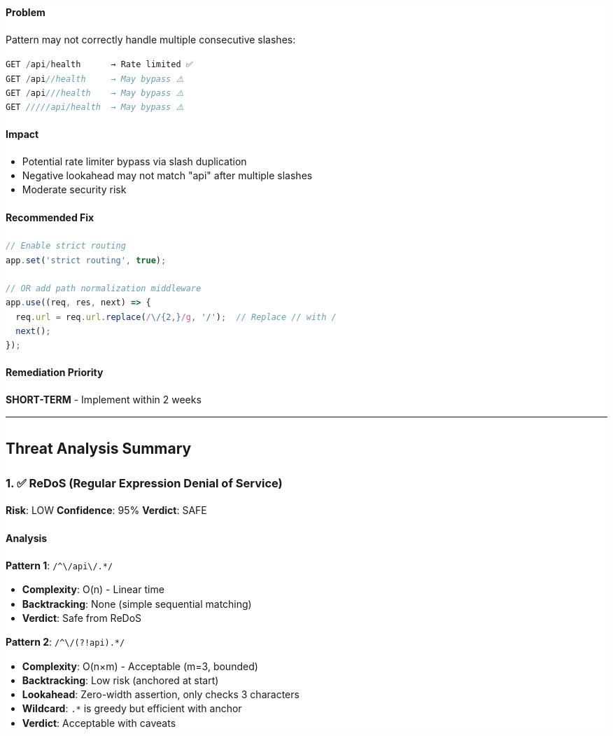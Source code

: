 #### Problem
Pattern may not correctly handle multiple consecutive slashes:

```javascript
GET /api/health      → Rate limited ✅
GET /api//health     → May bypass ⚠️
GET /api///health    → May bypass ⚠️
GET /////api/health  → May bypass ⚠️
```

#### Impact
- Potential rate limiter bypass via slash duplication
- Negative lookahead may not match "api" after multiple slashes
- Moderate security risk

#### Recommended Fix
```javascript
// Enable strict routing
app.set('strict routing', true);

// OR add path normalization middleware
app.use((req, res, next) => {
  req.url = req.url.replace(/\/{2,}/g, '/');  // Replace // with /
  next();
});
```

#### Remediation Priority
**SHORT-TERM** - Implement within 2 weeks

---

## Threat Analysis Summary

### 1. ✅ ReDoS (Regular Expression Denial of Service)

**Risk**: LOW
**Confidence**: 95%
**Verdict**: SAFE

#### Analysis

**Pattern 1**: `/^\/api\/.*/`
- **Complexity**: O(n) - Linear time
- **Backtracking**: None (simple sequential matching)
- **Verdict**: Safe from ReDoS

**Pattern 2**: `/^\/(?!api).*/`
- **Complexity**: O(n×m) - Acceptable (m=3, bounded)
- **Backtracking**: Low risk (anchored at start)
- **Lookahead**: Zero-width assertion, only checks 3 characters
- **Wildcard**: `.*` is greedy but efficient with anchor
- **Verdict**: Acceptable with caveats
